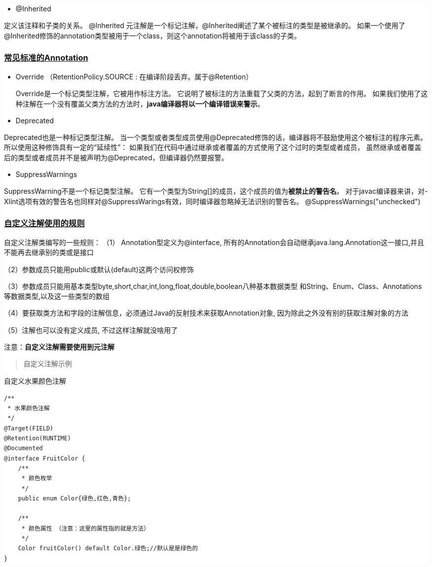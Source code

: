 - @Inherited

定义该注释和子类的关系。 @Inherited 元注解是一个标记注解，@Inherited阐述了某个被标注的类型是被继承的。 如果一个使用了@Inherited修饰的annotation类型被用于一个class，则这个annotation将被用于该class的子类。

### [常见标准的Annotation](https://duhouan.github.io/Java/#/JavaBasics/8_%E6%B3%9B%E5%9E%8B?id=%e5%b8%b8%e8%a7%81%e6%a0%87%e5%87%86%e7%9a%84annotation)

- Override （RetentionPolicy.SOURCE : 在编译阶段丢弃。属于@Retention）
  
    Override是一个标记类型注解，它被用作标注方法。 它说明了被标注的方法重载了父类的方法，起到了断言的作用。 如果我们使用了这种注解在一个没有覆盖父类方法的方法时，**java编译器将以一个编译错误来警示**。
    
- Deprecated
  

Deprecated也是一种标记类型注解。 当一个类型或者类型成员使用@Deprecated修饰的话，编译器将不鼓励使用这个被标注的程序元素。 所以使用这种修饰具有一定的“延续性”： 如果我们在代码中通过继承或者覆盖的方式使用了这个过时的类型或者成员， 虽然继承或者覆盖后的类型或者成员并不是被声明为@Deprecated，但编译器仍然要报警。

- SuppressWarnings

SuppressWarning不是一个标记类型注解。 它有一个类型为String\[\]的成员，这个成员的值为**被禁止的警告名**。 对于javac编译器来讲，对-Xlint选项有效的警告名也同样对@SuppressWarings有效，同时编译器忽略掉无法识别的警告名。 @SuppressWarnings("unchecked")

### [自定义注解使用的规则](https://duhouan.github.io/Java/#/JavaBasics/8_%E6%B3%9B%E5%9E%8B?id=%e8%87%aa%e5%ae%9a%e4%b9%89%e6%b3%a8%e8%a7%a3%e4%bd%bf%e7%94%a8%e7%9a%84%e8%a7%84%e5%88%99)

自定义注解类编写的一些规则： （1） Annotation型定义为@interface, 所有的Annotation会自动继承java.lang.Annotation这一接口,并且不能再去继承别的类或是接口

（2）参数成员只能用public或默认(default)这两个访问权修饰

（3）参数成员只能用基本类型byte,short,char,int,long,float,double,boolean八种基本数据类型 和String、Enum、Class、Annotations等数据类型,以及这一些类型的数组

（4）要获取类方法和字段的注解信息，必须通过Java的反射技术来获取Annotation对象, 因为除此之外没有别的获取注解对象的方法

（5）注解也可以没有定义成员, 不过这样注解就没啥用了

注意：**自定义注解需要使用到元注解**

> 自定义注解示例

自定义水果颜色注解

```
/**
 * 水果颜色注解
 */
@Target(FIELD)
@Retention(RUNTIME)
@Documented
@interface FruitColor {
    /**
     * 颜色枚举
     */
    public enum Color{绿色,红色,青色};

    /**
     * 颜色属性 （注意：这里的属性指的就是方法）
     */
    Color fruitColor() default Color.绿色;//默认是是绿色的
}
```
